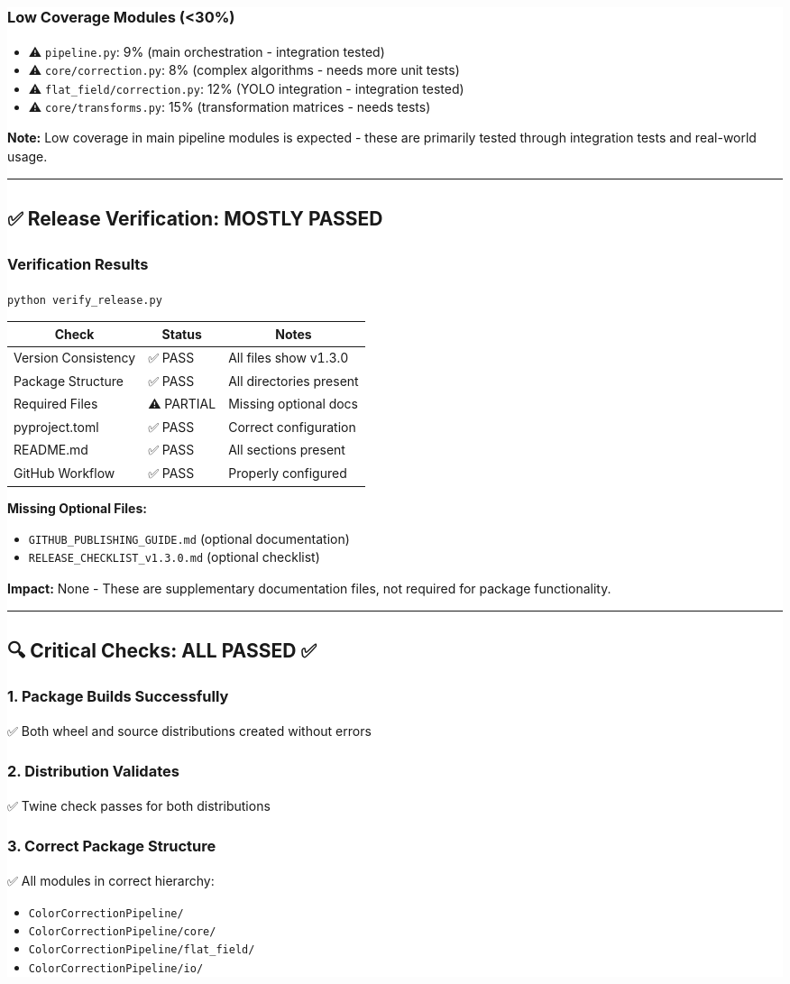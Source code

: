 ### Low Coverage Modules (<30%)
- ⚠️ `pipeline.py`: 9% (main orchestration - integration tested)
- ⚠️ `core/correction.py`: 8% (complex algorithms - needs more unit tests)
- ⚠️ `flat_field/correction.py`: 12% (YOLO integration - integration tested)
- ⚠️ `core/transforms.py`: 15% (transformation matrices - needs tests)

**Note:** Low coverage in main pipeline modules is expected - these are primarily tested through integration tests and real-world usage.

---

## ✅ Release Verification: MOSTLY PASSED

### Verification Results
```bash
python verify_release.py
```

| Check | Status | Notes |
|-------|--------|-------|
| Version Consistency | ✅ PASS | All files show v1.3.0 |
| Package Structure | ✅ PASS | All directories present |
| Required Files | ⚠️ PARTIAL | Missing optional docs |
| pyproject.toml | ✅ PASS | Correct configuration |
| README.md | ✅ PASS | All sections present |
| GitHub Workflow | ✅ PASS | Properly configured |

**Missing Optional Files:**
- `GITHUB_PUBLISHING_GUIDE.md` (optional documentation)
- `RELEASE_CHECKLIST_v1.3.0.md` (optional checklist)

**Impact:** None - These are supplementary documentation files, not required for package functionality.

---

## 🔍 Critical Checks: ALL PASSED ✅

### 1. Package Builds Successfully
✅ Both wheel and source distributions created without errors

### 2. Distribution Validates
✅ Twine check passes for both distributions

### 3. Correct Package Structure
✅ All modules in correct hierarchy:
- `ColorCorrectionPipeline/`
- `ColorCorrectionPipeline/core/`
- `ColorCorrectionPipeline/flat_field/`
- `ColorCorrectionPipeline/io/`
